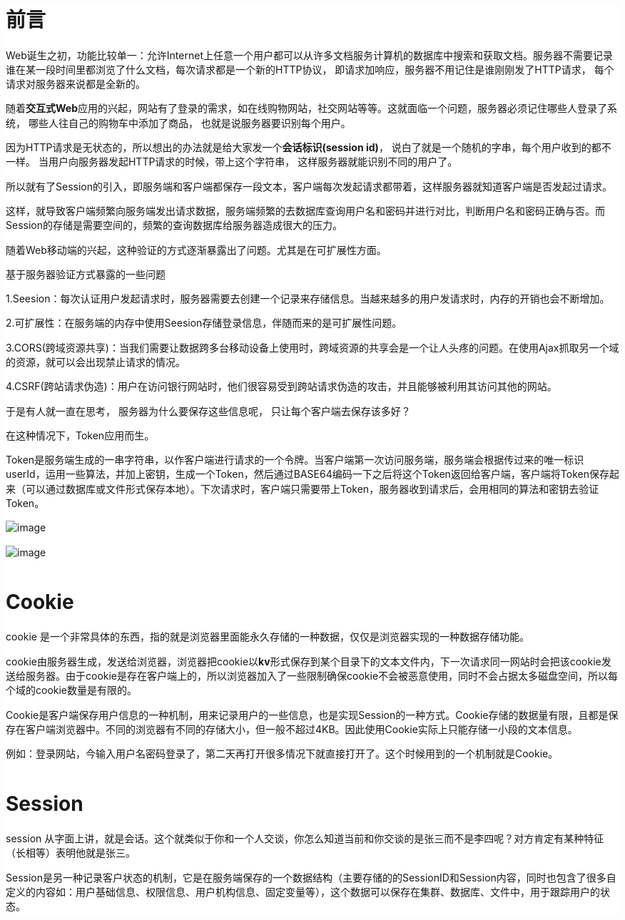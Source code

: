 # 前言

Web诞生之初，功能比较单一：允许Internet上任意一个用户都可以从许多文档服务计算机的数据库中搜索和获取文档。服务器不需要记录谁在某一段时间里都浏览了什么文档，每次请求都是一个新的HTTP协议， 即请求加响应，服务器不用记住是谁刚刚发了HTTP请求， 每个请求对服务器来说都是全新的。

随着**交互式Web**应用的兴起，网站有了登录的需求，如在线购物网站，社交网站等等。这就面临一个问题，服务器必须记住哪些人登录了系统，  哪些人往自己的购物车中添加了商品，  也就是说服务器要识别每个用户。

因为HTTP请求是无状态的，所以想出的办法就是给大家发一个**会话标识(session id)**， 说白了就是一个随机的字串，每个用户收到的都不一样。 当用户向服务器发起HTTP请求的时候，带上这个字符串， 这样服务器就能识别不同的用户了。

所以就有了Session的引入，即服务端和客户端都保存一段文本，客户端每次发起请求都带着，这样服务器就知道客户端是否发起过请求。

这样，就导致客户端频繁向服务端发出请求数据，服务端频繁的去数据库查询用户名和密码并进行对比，判断用户名和密码正确与否。而Session的存储是需要空间的，频繁的查询数据库给服务器造成很大的压力。

随着Web移动端的兴起，这种验证的方式逐渐暴露出了问题。尤其是在可扩展性方面。

基于服务器验证方式暴露的一些问题

1.Seesion：每次认证用户发起请求时，服务器需要去创建一个记录来存储信息。当越来越多的用户发请求时，内存的开销也会不断增加。

2.可扩展性：在服务端的内存中使用Seesion存储登录信息，伴随而来的是可扩展性问题。

3.CORS(跨域资源共享)：当我们需要让数据跨多台移动设备上使用时，跨域资源的共享会是一个让人头疼的问题。在使用Ajax抓取另一个域的资源，就可以会出现禁止请求的情况。

4.CSRF(跨站请求伪造)：用户在访问银行网站时，他们很容易受到跨站请求伪造的攻击，并且能够被利用其访问其他的网站。

于是有人就一直在思考， 服务器为什么要保存这些信息呢， 只让每个客户端去保存该多好？

在这种情况下，Token应用而生。

Token是服务端生成的一串字符串，以作客户端进行请求的一个令牌。当客户端第一次访问服务端，服务端会根据传过来的唯一标识userId，运用一些算法，并加上密钥，生成一个Token，然后通过BASE64编码一下之后将这个Token返回给客户端，客户端将Token保存起来（可以通过数据库或文件形式保存本地）。下次请求时，客户端只需要带上Token，服务器收到请求后，会用相同的算法和密钥去验证Token。

![image](http://upload-images.jianshu.io/upload_images/6943526-c978778a811e4df7.png?imageMogr2/auto-orient/strip%7CimageView2/2/w/1240)

![image](http://upload-images.jianshu.io/upload_images/6943526-f6773b6740bd67f9.png?imageMogr2/auto-orient/strip%7CimageView2/2/w/1240)

# Cookie

cookie 是一个非常具体的东西，指的就是浏览器里面能永久存储的一种数据，仅仅是浏览器实现的一种数据存储功能。

cookie由服务器生成，发送给浏览器，浏览器把cookie以**kv**形式保存到某个目录下的文本文件内，下一次请求同一网站时会把该cookie发送给服务器。由于cookie是存在客户端上的，所以浏览器加入了一些限制确保cookie不会被恶意使用，同时不会占据太多磁盘空间，所以每个域的cookie数量是有限的。

Cookie是客户端保存用户信息的一种机制，用来记录用户的一些信息，也是实现Session的一种方式。Cookie存储的数据量有限，且都是保存在客户端浏览器中。不同的浏览器有不同的存储大小，但一般不超过4KB。因此使用Cookie实际上只能存储一小段的文本信息。

例如：登录网站，今输入用户名密码登录了，第二天再打开很多情况下就直接打开了。这个时候用到的一个机制就是Cookie。

# Session

session 从字面上讲，就是会话。这个就类似于你和一个人交谈，你怎么知道当前和你交谈的是张三而不是李四呢？对方肯定有某种特征（长相等）表明他就是张三。

Session是另一种记录客户状态的机制，它是在服务端保存的一个数据结构（主要存储的的SessionID和Session内容，同时也包含了很多自定义的内容如：用户基础信息、权限信息、用户机构信息、固定变量等），这个数据可以保存在集群、数据库、文件中，用于跟踪用户的状态。

